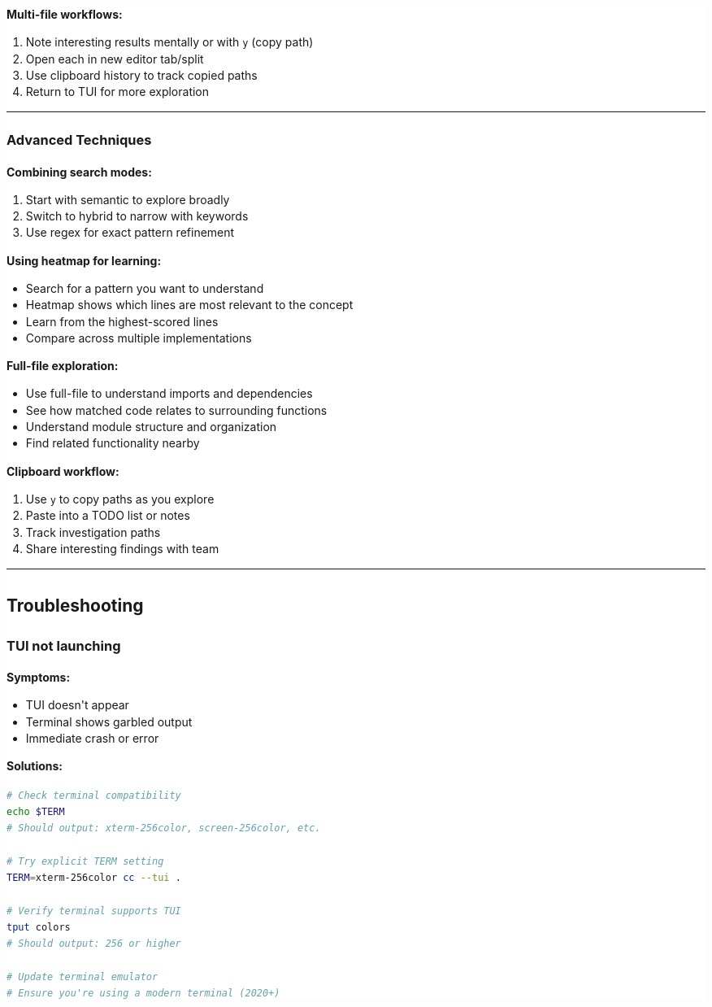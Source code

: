 **Multi-file workflows:**
1. Note interesting results mentally or with `y` (copy path)
2. Open each in new editor tab/split
3. Use clipboard history to track copied paths
4. Return to TUI for more exploration

---

### Advanced Techniques

**Combining search modes:**
1. Start with semantic to explore broadly
2. Switch to hybrid to narrow with keywords
3. Use regex for exact pattern refinement

**Using heatmap for learning:**
- Search for a pattern you want to understand
- Heatmap shows which lines are most relevant to the concept
- Learn from the highest-scored lines
- Compare across multiple implementations

**Full-file exploration:**
- Use full-file to understand imports and dependencies
- See how matched code relates to surrounding functions
- Understand module structure and organization
- Find related functionality nearby

**Clipboard workflow:**
1. Use `y` to copy paths as you explore
2. Paste into a TODO list or notes
3. Track investigation paths
4. Share interesting findings with team

---

## Troubleshooting

### TUI not launching

**Symptoms:**
- TUI doesn't appear
- Terminal shows garbled output
- Immediate crash or error

**Solutions:**

```bash
# Check terminal compatibility
echo $TERM
# Should output: xterm-256color, screen-256color, etc.

# Try explicit TERM setting
TERM=xterm-256color cc --tui .

# Verify terminal supports TUI
tput colors
# Should output: 256 or higher

# Update terminal emulator
# Ensure you're using a modern terminal (2020+)
```
